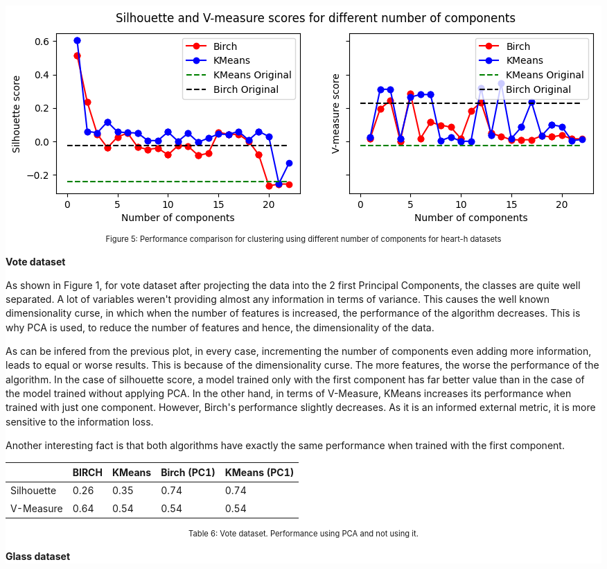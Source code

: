 <div>
  <img src="PCA-heart-h_files/PCA-heart-h_31_1.png" alt="Image 3" >
  <figcaption style="text-align:center;font-size:0.8em">Figure 5: Performance comparison for clustering using different number of components for heart-h datasets</figcaption>
</div>

**Vote dataset**

As shown in Figure 1, for vote dataset after projecting the data into the 2 first Principal Components, the classes are quite well separated. A lot of variables weren't providing almost any information in terms of variance. This causes the well known dimensionality curse, in which when the number of features is increased, the performance of the algorithm decreases. This is why PCA is used, to reduce the number of features and hence, the dimensionality of the data.

As can be infered from the previous plot, in every case, incrementing the number of components even adding more information, leads to equal or worse results. This is because of the dimensionality curse. The more features, the worse the performance of the algorithm. In the case of silhouette score, a model trained only with the first component has far better value than in the case of the model trained without applying PCA. In the other hand, in terms of V-Measure, KMeans increases its performance when trained with just one component. However, Birch's performance slightly decreases. As it is an informed external metric, it is more sensitive to the information loss.

Another interesting fact is that both algorithms have exactly the same performance when trained with the first component.

|                                     | BIRCH | KMeans | Birch (PC1) | KMeans (PC1) |
|-------------------------------------|---------------------------|---------------------------|-------------------|--------------------|
| Silhouette                          | 0.26                      | 0.35                      | 0.74              | 0.74               |
| V-Measure                           | 0.64                      | 0.54                      | 0.54              | 0.54               |
<figcaption style="text-align:center;font-size:0.8em">Table 6: Vote dataset. Performance using PCA and not using it.</figcaption>




**Glass dataset**
